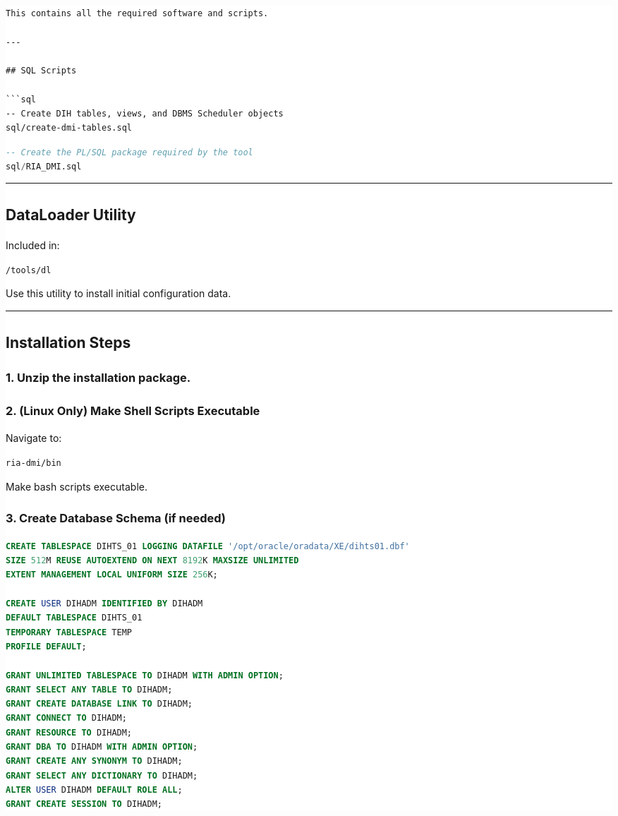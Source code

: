 ```
This contains all the required software and scripts.

---

## SQL Scripts

```sql
-- Create DIH tables, views, and DBMS Scheduler objects
sql/create-dmi-tables.sql
```

```sql
-- Create the PL/SQL package required by the tool
sql/RIA_DMI.sql
```

---

## DataLoader Utility

Included in:
```
/tools/dl
```

Use this utility to install initial configuration data.

---

## Installation Steps

### 1. Unzip the installation package.

### 2. (Linux Only) Make Shell Scripts Executable
Navigate to:
```
ria-dmi/bin
```
Make bash scripts executable.

### 3. Create Database Schema (if needed)

```sql
CREATE TABLESPACE DIHTS_01 LOGGING DATAFILE '/opt/oracle/oradata/XE/dihts01.dbf' 
SIZE 512M REUSE AUTOEXTEND ON NEXT 8192K MAXSIZE UNLIMITED 
EXTENT MANAGEMENT LOCAL UNIFORM SIZE 256K;

CREATE USER DIHADM IDENTIFIED BY DIHADM 
DEFAULT TABLESPACE DIHTS_01 
TEMPORARY TABLESPACE TEMP 
PROFILE DEFAULT;

GRANT UNLIMITED TABLESPACE TO DIHADM WITH ADMIN OPTION;
GRANT SELECT ANY TABLE TO DIHADM;
GRANT CREATE DATABASE LINK TO DIHADM;
GRANT CONNECT TO DIHADM;
GRANT RESOURCE TO DIHADM;
GRANT DBA TO DIHADM WITH ADMIN OPTION;
GRANT CREATE ANY SYNONYM TO DIHADM;
GRANT SELECT ANY DICTIONARY TO DIHADM;
ALTER USER DIHADM DEFAULT ROLE ALL;
GRANT CREATE SESSION TO DIHADM;
```
